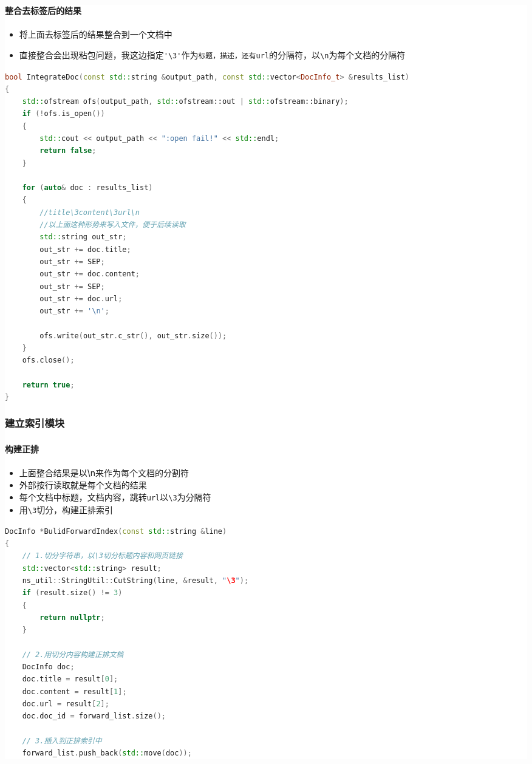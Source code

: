 #### 整合去标签后的结果

- 将上面去标签后的结果整合到一个文档中

- 直接整合会出现粘包问题，我这边指定`'\3'`作为`标题，描述，还有url`的分隔符，以`\n`为每个文档的分隔符

```c++
bool IntegrateDoc(const std::string &output_path, const std::vector<DocInfo_t> &results_list)
{
    std::ofstream ofs(output_path, std::ofstream::out | std::ofstream::binary);
    if (!ofs.is_open())
    {
        std::cout << output_path << ":open fail!" << std::endl;
        return false;
    }

    for (auto& doc : results_list)
    {
        //title\3content\3url\n
        //以上面这种形势来写入文件，便于后续读取
        std::string out_str;
        out_str += doc.title;
        out_str += SEP;
        out_str += doc.content;
        out_str += SEP; 
        out_str += doc.url;
        out_str += '\n';

        ofs.write(out_str.c_str(), out_str.size());
    }
    ofs.close();

    return true;
}
```

### 建立索引模块

#### 构建正排

- 上面整合结果是以\n来作为每个文档的分割符
- 外部按行读取就是每个文档的结果
- 每个文档中标题，文档内容，跳转`url`以`\3`为分隔符
- 用`\3`切分，构建正排索引

```c++
DocInfo *BulidForwardIndex(const std::string &line)
{
    // 1.切分字符串，以\3切分标题内容和网页链接
    std::vector<std::string> result;
    ns_util::StringUtil::CutString(line, &result, "\3");
    if (result.size() != 3)
    {
        return nullptr;
    }

    // 2.用切分内容构建正排文档
    DocInfo doc;
    doc.title = result[0];
    doc.content = result[1];
    doc.url = result[2];
    doc.doc_id = forward_list.size();

    // 3.插入到正排索引中
    forward_list.push_back(std::move(doc));

```